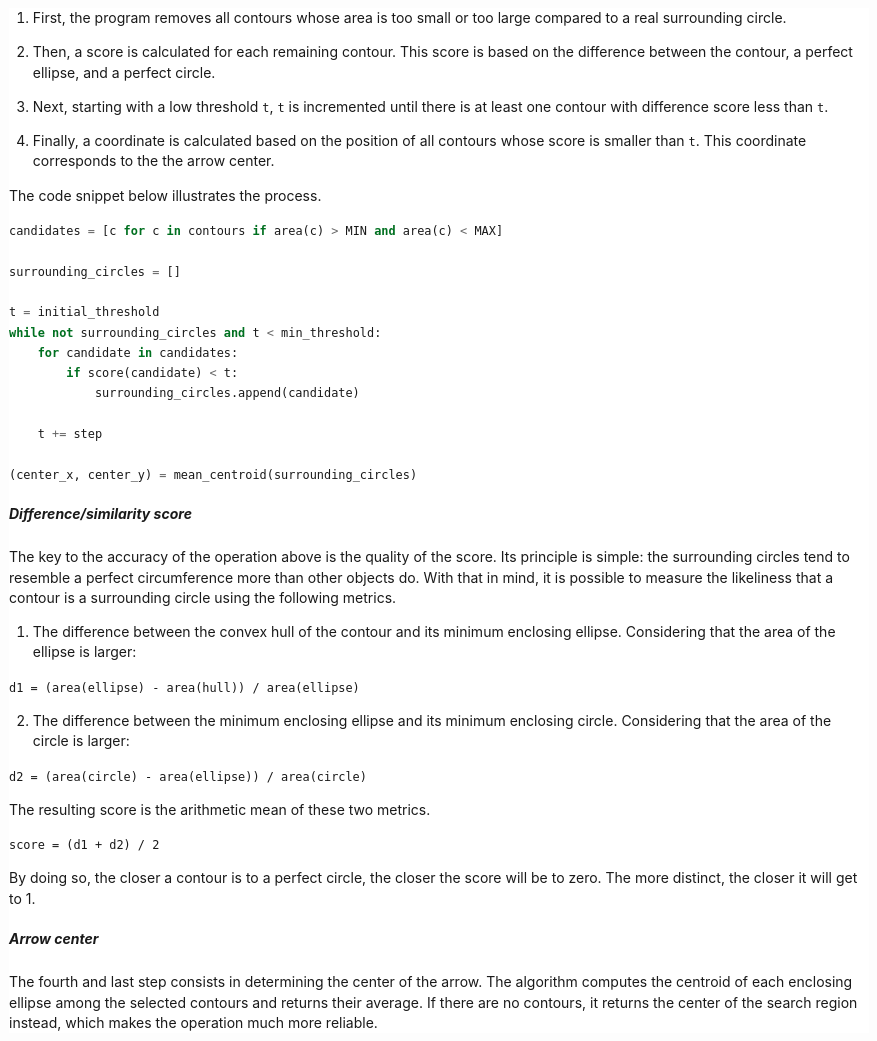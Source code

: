 1. First, the program removes all contours whose area is too small or too large compared to a real surrounding circle.

2. Then, a score is calculated for each remaining contour. This score is based on the difference between the contour, a perfect ellipse, and a perfect circle.

3. Next, starting with a low threshold `t`, `t` is incremented until there is at least one contour with difference score less than `t`.

4. Finally, a coordinate is calculated based on the position of all contours whose score is smaller than `t`. This coordinate corresponds to the the arrow center.

The code snippet below illustrates the process.

```py
candidates = [c for c in contours if area(c) > MIN and area(c) < MAX]

surrounding_circles = []

t = initial_threshold
while not surrounding_circles and t < min_threshold:
    for candidate in candidates:
        if score(candidate) < t:
            surrounding_circles.append(candidate)

    t += step

(center_x, center_y) = mean_centroid(surrounding_circles)
```

##### Difference/similarity score
The key to the accuracy of the operation above is the quality of the score. Its principle is simple: the surrounding circles tend to resemble a perfect circumference more than other objects do. With that in mind, it is possible to measure the likeliness that a contour is a surrounding circle using the following metrics.

1. The difference between the convex hull of the contour and its minimum enclosing ellipse. Considering that the area of the ellipse is larger:
```
d1 = (area(ellipse) - area(hull)) / area(ellipse)
```

2. The difference between the minimum enclosing ellipse and its minimum enclosing circle. Considering that the area of the circle is larger:
```
d2 = (area(circle) - area(ellipse)) / area(circle)
```

The resulting score is the arithmetic mean of these two metrics. 
```
score = (d1 + d2) / 2
```

By doing so, the closer a contour is to a perfect circle, the closer the score will be to zero. The more distinct, the closer it will get to 1.

##### Arrow center
The fourth and last step consists in determining the center of the arrow. The algorithm computes the centroid of each enclosing ellipse among the selected contours and returns their average. If there are no contours, it returns the center of the search region instead, which makes the operation much more reliable.
